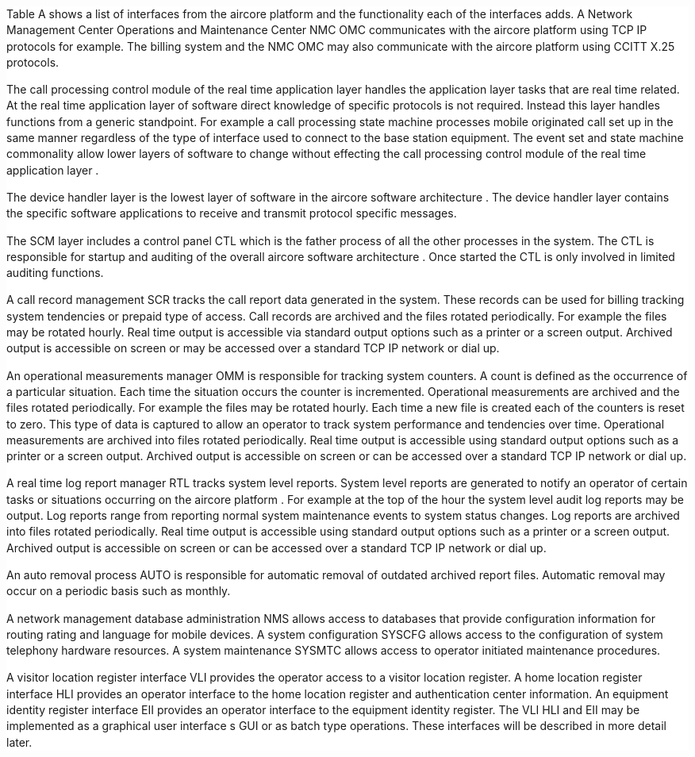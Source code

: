 Table A shows a list of interfaces from the aircore platform and the functionality each of the interfaces adds. A Network Management Center Operations and Maintenance Center NMC OMC communicates with the aircore platform using TCP IP protocols for example. The billing system and the NMC OMC may also communicate with the aircore platform using CCITT X.25 protocols.

The call processing control module of the real time application layer handles the application layer tasks that are real time related. At the real time application layer of software direct knowledge of specific protocols is not required. Instead this layer handles functions from a generic standpoint. For example a call processing state machine processes mobile originated call set up in the same manner regardless of the type of interface used to connect to the base station equipment. The event set and state machine commonality allow lower layers of software to change without effecting the call processing control module of the real time application layer .

The device handler layer is the lowest layer of software in the aircore software architecture . The device handler layer contains the specific software applications to receive and transmit protocol specific messages.

The SCM layer includes a control panel CTL which is the father process of all the other processes in the system. The CTL is responsible for startup and auditing of the overall aircore software architecture . Once started the CTL is only involved in limited auditing functions.

A call record management SCR tracks the call report data generated in the system. These records can be used for billing tracking system tendencies or prepaid type of access. Call records are archived and the files rotated periodically. For example the files may be rotated hourly. Real time output is accessible via standard output options such as a printer or a screen output. Archived output is accessible on screen or may be accessed over a standard TCP IP network or dial up.

An operational measurements manager OMM is responsible for tracking system counters. A count is defined as the occurrence of a particular situation. Each time the situation occurs the counter is incremented. Operational measurements are archived and the files rotated periodically. For example the files may be rotated hourly. Each time a new file is created each of the counters is reset to zero. This type of data is captured to allow an operator to track system performance and tendencies over time. Operational measurements are archived into files rotated periodically. Real time output is accessible using standard output options such as a printer or a screen output. Archived output is accessible on screen or can be accessed over a standard TCP IP network or dial up.

A real time log report manager RTL tracks system level reports. System level reports are generated to notify an operator of certain tasks or situations occurring on the aircore platform . For example at the top of the hour the system level audit log reports may be output. Log reports range from reporting normal system maintenance events to system status changes. Log reports are archived into files rotated periodically. Real time output is accessible using standard output options such as a printer or a screen output. Archived output is accessible on screen or can be accessed over a standard TCP IP network or dial up.

An auto removal process AUTO is responsible for automatic removal of outdated archived report files. Automatic removal may occur on a periodic basis such as monthly.

A network management database administration NMS allows access to databases that provide configuration information for routing rating and language for mobile devices. A system configuration SYSCFG allows access to the configuration of system telephony hardware resources. A system maintenance SYSMTC allows access to operator initiated maintenance procedures.

A visitor location register interface VLI provides the operator access to a visitor location register. A home location register interface HLI provides an operator interface to the home location register and authentication center information. An equipment identity register interface EII provides an operator interface to the equipment identity register. The VLI HLI and EII may be implemented as a graphical user interface s GUI or as batch type operations. These interfaces will be described in more detail later.
